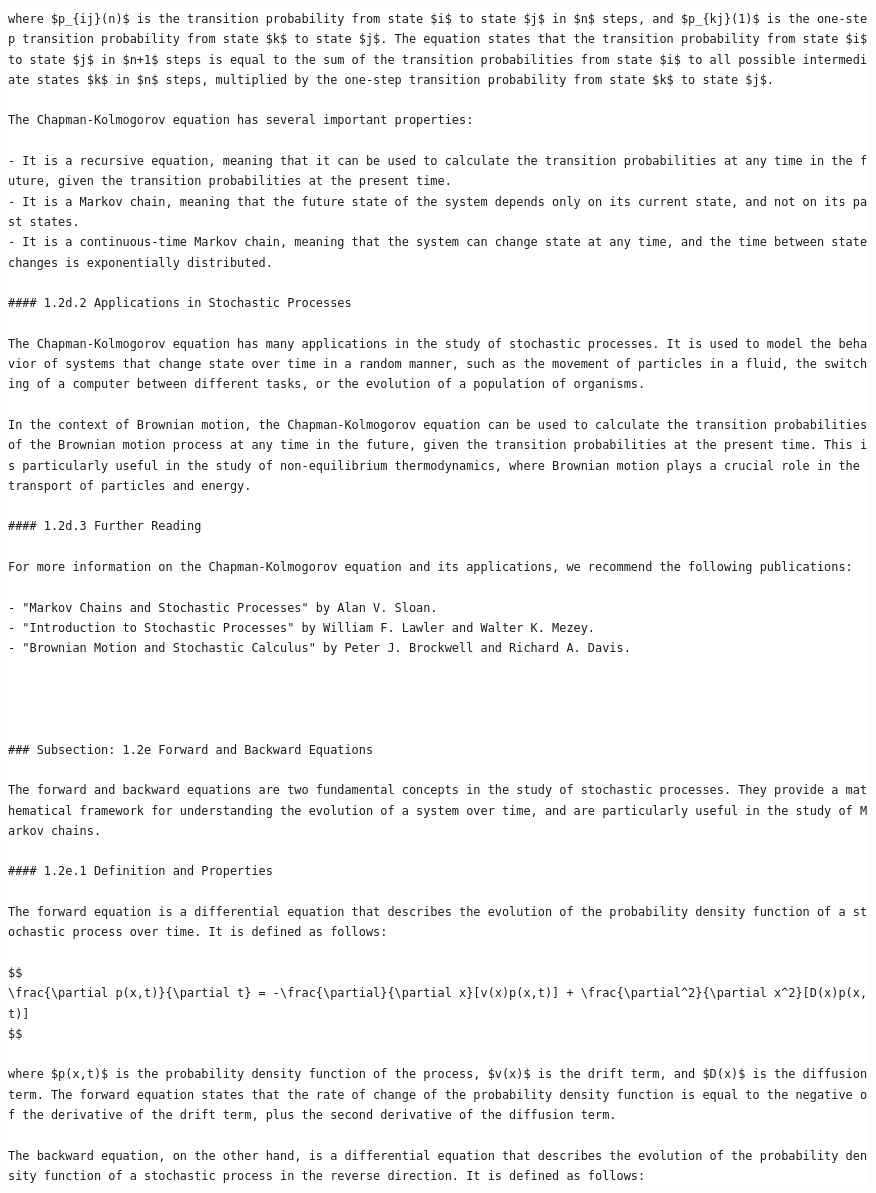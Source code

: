 ```
where $p_{ij}(n)$ is the transition probability from state $i$ to state $j$ in $n$ steps, and $p_{kj}(1)$ is the one-step transition probability from state $k$ to state $j$. The equation states that the transition probability from state $i$ to state $j$ in $n+1$ steps is equal to the sum of the transition probabilities from state $i$ to all possible intermediate states $k$ in $n$ steps, multiplied by the one-step transition probability from state $k$ to state $j$.

The Chapman-Kolmogorov equation has several important properties:

- It is a recursive equation, meaning that it can be used to calculate the transition probabilities at any time in the future, given the transition probabilities at the present time.
- It is a Markov chain, meaning that the future state of the system depends only on its current state, and not on its past states.
- It is a continuous-time Markov chain, meaning that the system can change state at any time, and the time between state changes is exponentially distributed.

#### 1.2d.2 Applications in Stochastic Processes

The Chapman-Kolmogorov equation has many applications in the study of stochastic processes. It is used to model the behavior of systems that change state over time in a random manner, such as the movement of particles in a fluid, the switching of a computer between different tasks, or the evolution of a population of organisms.

In the context of Brownian motion, the Chapman-Kolmogorov equation can be used to calculate the transition probabilities of the Brownian motion process at any time in the future, given the transition probabilities at the present time. This is particularly useful in the study of non-equilibrium thermodynamics, where Brownian motion plays a crucial role in the transport of particles and energy.

#### 1.2d.3 Further Reading

For more information on the Chapman-Kolmogorov equation and its applications, we recommend the following publications:

- "Markov Chains and Stochastic Processes" by Alan V. Sloan.
- "Introduction to Stochastic Processes" by William F. Lawler and Walter K. Mezey.
- "Brownian Motion and Stochastic Calculus" by Peter J. Brockwell and Richard A. Davis.




### Subsection: 1.2e Forward and Backward Equations

The forward and backward equations are two fundamental concepts in the study of stochastic processes. They provide a mathematical framework for understanding the evolution of a system over time, and are particularly useful in the study of Markov chains.

#### 1.2e.1 Definition and Properties

The forward equation is a differential equation that describes the evolution of the probability density function of a stochastic process over time. It is defined as follows:

$$
\frac{\partial p(x,t)}{\partial t} = -\frac{\partial}{\partial x}[v(x)p(x,t)] + \frac{\partial^2}{\partial x^2}[D(x)p(x,t)]
$$

where $p(x,t)$ is the probability density function of the process, $v(x)$ is the drift term, and $D(x)$ is the diffusion term. The forward equation states that the rate of change of the probability density function is equal to the negative of the derivative of the drift term, plus the second derivative of the diffusion term.

The backward equation, on the other hand, is a differential equation that describes the evolution of the probability density function of a stochastic process in the reverse direction. It is defined as follows:
```